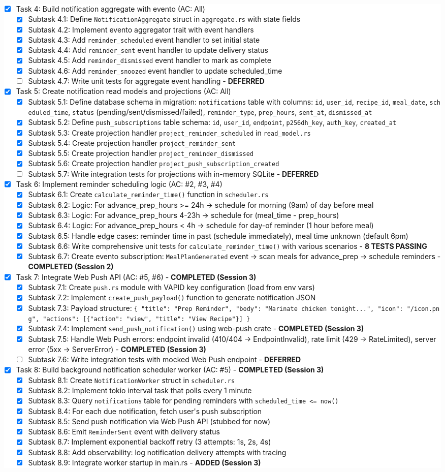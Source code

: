 - [x] Task 4: Build notification aggregate with evento (AC: All)
  - [x] Subtask 4.1: Define `NotificationAggregate` struct in `aggregate.rs` with state fields
  - [x] Subtask 4.2: Implement evento aggregator trait with event handlers
  - [x] Subtask 4.3: Add `reminder_scheduled` event handler to set initial state
  - [x] Subtask 4.4: Add `reminder_sent` event handler to update delivery status
  - [x] Subtask 4.5: Add `reminder_dismissed` event handler to mark as complete
  - [x] Subtask 4.6: Add `reminder_snoozed` event handler to update scheduled_time
  - [ ] Subtask 4.7: Write unit tests for aggregate event handling - **DEFERRED**

- [x] Task 5: Create notification read models and projections (AC: All)
  - [x] Subtask 5.1: Define database schema in migration: `notifications` table with columns: `id`, `user_id`, `recipe_id`, `meal_date`, `scheduled_time`, `status` (pending/sent/dismissed/failed), `reminder_type`, `prep_hours`, `sent_at`, `dismissed_at`
  - [x] Subtask 5.2: Define `push_subscriptions` table schema: `id`, `user_id`, `endpoint`, `p256dh_key`, `auth_key`, `created_at`
  - [x] Subtask 5.3: Create projection handler `project_reminder_scheduled` in `read_model.rs`
  - [x] Subtask 5.4: Create projection handler `project_reminder_sent`
  - [x] Subtask 5.5: Create projection handler `project_reminder_dismissed`
  - [x] Subtask 5.6: Create projection handler `project_push_subscription_created`
  - [ ] Subtask 5.7: Write integration tests for projections with in-memory SQLite - **DEFERRED**

- [x] Task 6: Implement reminder scheduling logic (AC: #2, #3, #4)
  - [x] Subtask 6.1: Create `calculate_reminder_time()` function in `scheduler.rs`
  - [x] Subtask 6.2: Logic: For advance_prep_hours >= 24h → schedule for morning (9am) of day before meal
  - [x] Subtask 6.3: Logic: For advance_prep_hours 4-23h → schedule for (meal_time - prep_hours)
  - [x] Subtask 6.4: Logic: For advance_prep_hours < 4h → schedule for day-of reminder (1 hour before meal)
  - [x] Subtask 6.5: Handle edge cases: reminder time in past (schedule immediately), meal time unknown (default 6pm)
  - [x] Subtask 6.6: Write comprehensive unit tests for `calculate_reminder_time()` with various scenarios - **8 TESTS PASSING**
  - [x] Subtask 6.7: Create evento subscription: `MealPlanGenerated` event → scan meals for advance_prep → schedule reminders - **COMPLETED (Session 2)**

- [x] Task 7: Integrate Web Push API (AC: #5, #6) - **COMPLETED (Session 3)**
  - [x] Subtask 7.1: Create `push.rs` module with VAPID key configuration (load from env vars)
  - [x] Subtask 7.2: Implement `create_push_payload()` function to generate notification JSON
  - [x] Subtask 7.3: Payload structure: `{ "title": "Prep Reminder", "body": "Marinate chicken tonight...", "icon": "/icon.png", "actions": [{"action": "view", "title": "View Recipe"}] }`
  - [x] Subtask 7.4: Implement `send_push_notification()` using web-push crate - **COMPLETED (Session 3)**
  - [x] Subtask 7.5: Handle Web Push errors: endpoint invalid (410/404 → EndpointInvalid), rate limit (429 → RateLimited), server error (5xx → ServerError) - **COMPLETED (Session 3)**
  - [ ] Subtask 7.6: Write integration tests with mocked Web Push endpoint - **DEFERRED**

- [x] Task 8: Build background notification scheduler worker (AC: #5) - **COMPLETED (Session 3)**
  - [x] Subtask 8.1: Create `NotificationWorker` struct in `scheduler.rs`
  - [x] Subtask 8.2: Implement tokio interval task that polls every 1 minute
  - [x] Subtask 8.3: Query `notifications` table for pending reminders with `scheduled_time <= now()`
  - [x] Subtask 8.4: For each due notification, fetch user's push subscription
  - [x] Subtask 8.5: Send push notification via Web Push API (stubbed for now)
  - [x] Subtask 8.6: Emit `ReminderSent` event with delivery status
  - [x] Subtask 8.7: Implement exponential backoff retry (3 attempts: 1s, 2s, 4s)
  - [x] Subtask 8.8: Add observability: log notification delivery attempts with tracing
  - [x] Subtask 8.9: Integrate worker startup in main.rs - **ADDED (Session 3)**
